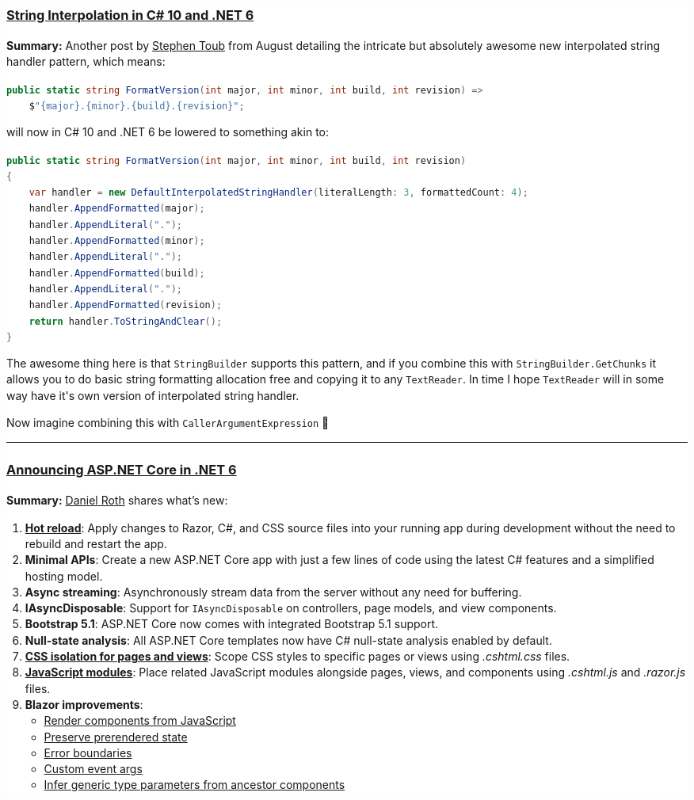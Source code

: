 ### [String Interpolation in C# 10 and .NET 6](https://devblogs.microsoft.com/dotnet/string-interpolation-in-c-10-and-net-6)
**Summary:**  Another post by [Stephen Toub](https://github.com/stephentoub) from August detailing the intricate but 
absolutely awesome new interpolated string handler pattern, which means:
```csharp
public static string FormatVersion(int major, int minor, int build, int revision) =>
    $"{major}.{minor}.{build}.{revision}";
```
will now in C# 10 and .NET 6 be lowered to something akin to:
```csharp
public static string FormatVersion(int major, int minor, int build, int revision)
{
    var handler = new DefaultInterpolatedStringHandler(literalLength: 3, formattedCount: 4);
    handler.AppendFormatted(major);
    handler.AppendLiteral(".");
    handler.AppendFormatted(minor);
    handler.AppendLiteral(".");
    handler.AppendFormatted(build);
    handler.AppendLiteral(".");
    handler.AppendFormatted(revision);
    return handler.ToStringAndClear();
}
```
The awesome thing here is that `StringBuilder` supports this pattern, and if you combine this with
`StringBuilder.GetChunks` it allows you to do basic string formatting allocation free and 
copying it to any `TextReader`. In time I hope `TextReader` will in some way have it's 
own version of interpolated string handler.

Now imagine combining this with `CallerArgumentExpression` 👀

***
### [Announcing ASP.NET Core in .NET 6](https://devblogs.microsoft.com/dotnet/announcing-asp-net-core-in-net-6/)
**Summary:** [Daniel Roth](https://twitter.com/danroth27) shares what’s new:

1.  **[Hot reload](https://docs.microsoft.com/aspnet/core/blazor/tooling#net-hot-reload)**: Apply changes to Razor, C#, and CSS source files into your running app during development without the need to rebuild and restart the app.
2.  **Minimal APIs**: Create a new ASP.NET Core app with just a few lines of code using the latest C# features and a simplified hosting model.
3.  **Async streaming**: Asynchronously stream data from the server without any need for buffering.
4.  **IAsyncDisposable**: Support for `IAsyncDisposable` on controllers, page models, and view components.
5.  **Bootstrap 5.1**: ASP.NET Core now comes with integrated Bootstrap 5.1 support.
6.  **Null-state analysis**: All ASP.NET Core templates now have C# null-state analysis enabled by default.
7.  **[CSS isolation for pages and views](https://docs.microsoft.com/aspnet/core/razor-pages/#css-isolation)**: Scope CSS styles to specific pages or views using _.cshtml.css_ files.
8.  **[JavaScript modules](https://docs.microsoft.com/aspnet/core/blazor/javascript-interoperability/#load-a-script-from-an-external-javascript-file-js-collocated-with-a-component)**: Place related JavaScript modules alongside pages, views, and components using _.cshtml.js_ and _.razor.js_ files.
9.  **Blazor improvements**:
    * [Render components from JavaScript](https://docs.microsoft.com/aspnet/core/blazor/components/#render-razor-components-from-javascript)
    * [Preserve prerendered state](https://docs.microsoft.com/aspnet/core/blazor/components/prerendering-and-integration#preserve-prerendered-state)
    * [Error boundaries](https://docs.microsoft.com/aspnet/core/blazor/fundamentals/handle-errors#error-boundaries)
    * [Custom event args](https://docs.microsoft.com/aspnet/core/blazor/components/event-handling#custom-event-arguments)
    * [Infer generic type parameters from ancestor components](https://docs.microsoft.com/aspnet/core/blazor/components/templated-components#infer-generic-types-based-on-ancestor-components)